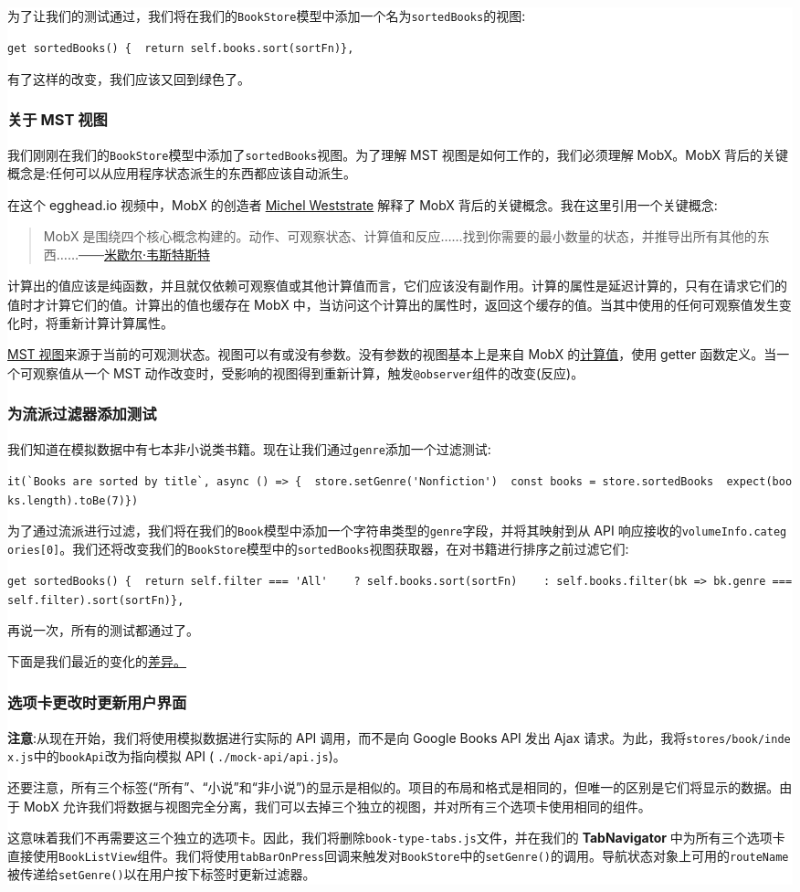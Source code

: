为了让我们的测试通过，我们将在我们的`BookStore`模型中添加一个名为`sortedBooks`的视图:

```
get sortedBooks() {  return self.books.sort(sortFn)},
```

有了这样的改变，我们应该又回到绿色了。

### 关于 MST 视图

我们刚刚在我们的`BookStore`模型中添加了`sortedBooks`视图。为了理解 MST 视图是如何工作的，我们必须理解 MobX。MobX 背后的关键概念是:任何可以从应用程序状态派生的东西都应该自动派生。

在这个 egghead.io 视频中，MobX 的创造者 [Michel Weststrate](https://twitter.com/mweststrate) 解释了 MobX 背后的关键概念。我在这里引用一个关键概念:

> MobX 是围绕四个核心概念构建的。动作、可观察状态、计算值和反应……找到你需要的最小数量的状态，并推导出所有其他的东西……——[米歇尔·韦斯特斯特](https://twitter.com/mweststrate)

计算出的值应该是纯函数，并且就仅依赖可观察值或其他计算值而言，它们应该没有副作用。计算的属性是延迟计算的，只有在请求它们的值时才计算它们的值。计算出的值也缓存在 MobX 中，当访问这个计算出的属性时，返回这个缓存的值。当其中使用的任何可观察值发生变化时，将重新计算计算属性。

[MST 视图](https://github.com/mobxjs/mobx-state-tree#views)来源于当前的可观测状态。视图可以有或没有参数。没有参数的视图基本上是来自 MobX 的[计算值](https://mobx.js.org/refguide/computed-decorator.html)，使用 getter 函数定义。当一个可观察值从一个 MST 动作改变时，受影响的视图得到重新计算，触发`@observer`组件的改变(反应)。

### 为流派过滤器添加测试

我们知道在模拟数据中有七本非小说类书籍。现在让我们通过`genre`添加一个过滤测试:

```
it(`Books are sorted by title`, async () => {  store.setGenre('Nonfiction')  const books = store.sortedBooks  expect(books.length).toBe(7)})
```

为了通过流派进行过滤，我们将在我们的`Book`模型中添加一个字符串类型的`genre`字段，并将其映射到从 API 响应接收的`volumeInfo.categories[0]`。我们还将改变我们的`BookStore`模型中的`sortedBooks`视图获取器，在对书籍进行排序之前过滤它们:

```
get sortedBooks() {  return self.filter === 'All'    ? self.books.sort(sortFn)    : self.books.filter(bk => bk.genre === self.filter).sort(sortFn)},
```

再说一次，所有的测试都通过了。

下面是我们最近的变化的[差异。](https://github.com/qaiser110/ReactNative-Bookstore-App-Tutorial/commit/620be74af6c5bbf119478405388c8bf978d85586)

### 选项卡更改时更新用户界面

**注意**:从现在开始，我们将使用模拟数据进行实际的 API 调用，而不是向 Google Books API 发出 Ajax 请求。为此，我将`stores/book/index.js`中的`bookApi`改为指向模拟 API ( `./mock-api/api.js`)。

还要注意，所有三个标签(“所有”、“小说”和“非小说”)的显示是相似的。项目的布局和格式是相同的，但唯一的区别是它们将显示的数据。由于 MobX 允许我们将数据与视图完全分离，我们可以去掉三个独立的视图，并对所有三个选项卡使用相同的组件。

这意味着我们不再需要这三个独立的选项卡。因此，我们将删除`book-type-tabs.js`文件，并在我们的 **TabNavigator** 中为所有三个选项卡直接使用`BookListView`组件。我们将使用`tabBarOnPress`回调来触发对`BookStore`中的`setGenre()`的调用。导航状态对象上可用的`routeName`被传递给`setGenre()`以在用户按下标签时更新过滤器。
